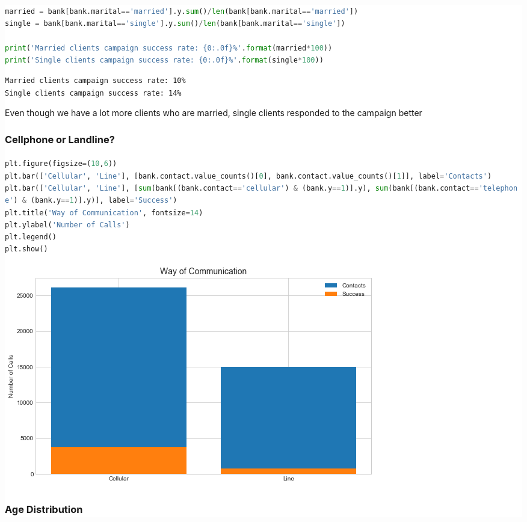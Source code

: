 

```python
married = bank[bank.marital=='married'].y.sum()/len(bank[bank.marital=='married'])
single = bank[bank.marital=='single'].y.sum()/len(bank[bank.marital=='single'])

print('Married clients campaign success rate: {0:.0f}%'.format(married*100))
print('Single clients campaign success rate: {0:.0f}%'.format(single*100))
```

    Married clients campaign success rate: 10%
    Single clients campaign success rate: 14%


Even though we have a lot more clients who are married, single clients responded to the campaign better

### Cellphone or Landline?


```python
plt.figure(figsize=(10,6))
plt.bar(['Cellular', 'Line'], [bank.contact.value_counts()[0], bank.contact.value_counts()[1]], label='Contacts')
plt.bar(['Cellular', 'Line'], [sum(bank[(bank.contact=='cellular') & (bank.y==1)].y), sum(bank[(bank.contact=='telephone') & (bank.y==1)].y)], label='Success')
plt.title('Way of Communication', fontsize=14)
plt.ylabel('Number of Calls')
plt.legend()
plt.show()
```


![png](images/Project%203%20Student_61_0.png)


### Age Distribution
